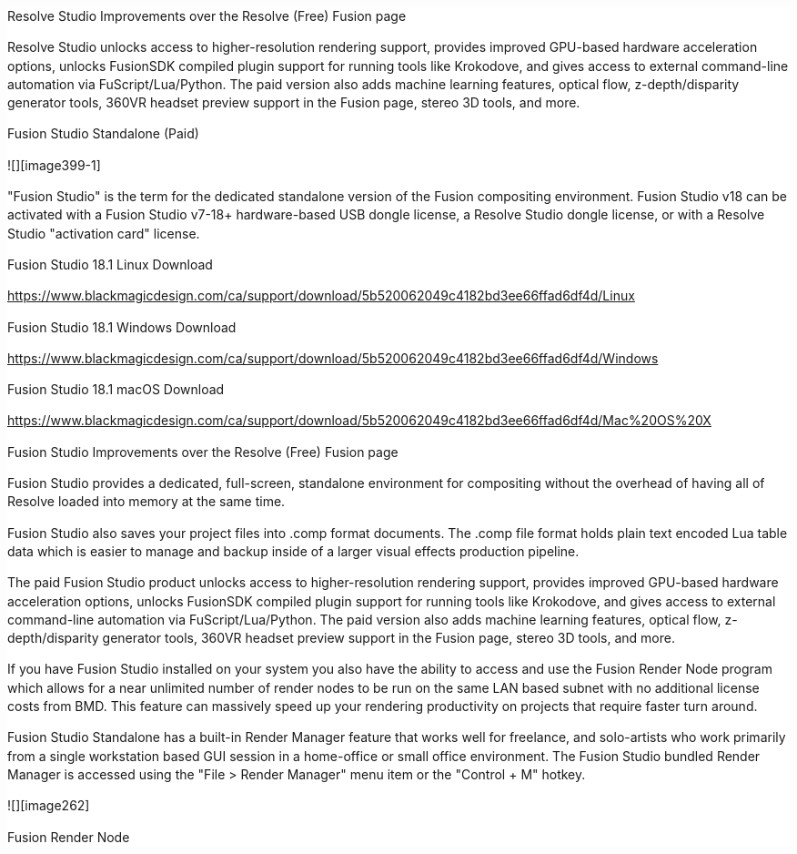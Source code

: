 Resolve Studio Improvements over the Resolve (Free) Fusion page

Resolve Studio unlocks access to higher-resolution rendering support, provides improved GPU-based hardware acceleration options, unlocks FusionSDK compiled plugin support for running tools like Krokodove, and gives access to external command-line automation via FuScript/Lua/Python. The paid version also adds machine learning features, optical flow, z-depth/disparity generator tools, 360VR headset preview support in the Fusion page, stereo 3D tools, and more.

Fusion Studio Standalone (Paid)

![][image399-1]

"Fusion Studio" is the term for the dedicated standalone version of the Fusion compositing environment. Fusion Studio v18 can be activated with a Fusion Studio v7-18+ hardware-based USB dongle license, a Resolve Studio dongle license, or with a Resolve Studio "activation card" license.

Fusion Studio 18.1 Linux Download

<https://www.blackmagicdesign.com/ca/support/download/5b520062049c4182bd3ee66ffad6df4d/Linux>

Fusion Studio 18.1 Windows Download

<https://www.blackmagicdesign.com/ca/support/download/5b520062049c4182bd3ee66ffad6df4d/Windows>

Fusion Studio 18.1 macOS Download

<https://www.blackmagicdesign.com/ca/support/download/5b520062049c4182bd3ee66ffad6df4d/Mac%20OS%20X>

Fusion Studio Improvements over the Resolve (Free) Fusion page

Fusion Studio provides a dedicated, full-screen, standalone environment for compositing without the overhead of having all of Resolve loaded into memory at the same time. 

Fusion Studio also saves your project files into .comp format documents. The .comp file format holds plain text encoded Lua table data which is easier to manage and backup inside of a larger visual effects production pipeline.

The paid Fusion Studio product unlocks access to higher-resolution rendering support, provides improved GPU-based hardware acceleration options, unlocks FusionSDK compiled plugin support for running tools like Krokodove, and gives access to external command-line automation via FuScript/Lua/Python. The paid version also adds machine learning features, optical flow, z-depth/disparity generator tools, 360VR headset preview support in the Fusion page, stereo 3D tools, and more.

If you have Fusion Studio installed on your system you also have the ability to access and use the Fusion Render Node program which allows for a near unlimited number of render nodes to be run on the same LAN based subnet with no additional license costs from BMD. This feature can massively speed up your rendering productivity on projects that require faster turn around.

Fusion Studio Standalone has a built-in Render Manager feature that works well for freelance, and solo-artists who work primarily from a single workstation based GUI session in a home-office or small office environment. The Fusion Studio bundled Render Manager is accessed using the "File \> Render Manager" menu item or the "Control + M" hotkey.

![][image262]

Fusion Render Node
